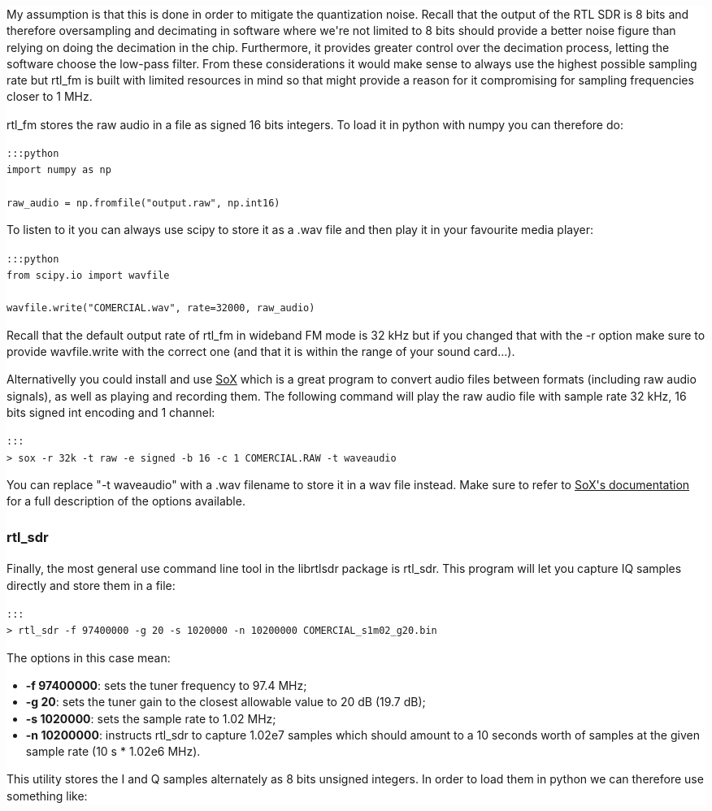 My assumption is that this is done in order to mitigate the quantization noise. Recall that the output of the RTL SDR is 8 bits and therefore oversampling and decimating in software where we're not limited to 8 bits should provide a better noise figure than relying on doing the decimation in the chip. Furthermore, it provides greater control over the decimation process, letting the software choose the low-pass filter. From these considerations it would make sense to always use the highest possible sampling rate but rtl_fm is built with limited resources in mind so that might provide a reason for it compromising for sampling frequencies closer to 1 MHz.

rtl_fm stores the raw audio in a file as signed 16 bits integers. To load it in python with numpy you can therefore do:

	:::python
	import numpy as np
	
	raw_audio = np.fromfile("output.raw", np.int16)
	
To listen to it you can always use scipy to store it as a .wav file and then play it in your favourite media player:

	:::python
	from scipy.io import wavfile
	
	wavfile.write("COMERCIAL.wav", rate=32000, raw_audio)
	
Recall that the default output rate of rtl_fm in wideband FM mode is 32 kHz but if you changed that with the -r option make sure to provide wavfile.write with the correct one (and that it is within the range of your sound card...).

Alternativelly you could install and use [SoX](http://sox.sourceforge.net/) which is a great program to convert audio files between formats (including raw audio signals), as well as playing and recording them. The following command will play the raw audio file with sample rate 32 kHz, 16 bits signed int encoding and 1 channel:

	:::
	> sox -r 32k -t raw -e signed -b 16 -c 1 COMERCIAL.RAW -t waveaudio

You can replace "-t waveaudio" with a .wav filename to store it in a wav file instead. Make sure to refer to [SoX's documentation](http://sox.sourceforge.net/sox.html) for a full description of the options available.

### rtl_sdr

Finally, the most general use command line tool in the librtlsdr package is rtl_sdr. This program will let you capture IQ samples directly and store them in a file:

	:::
	> rtl_sdr -f 97400000 -g 20 -s 1020000 -n 10200000 COMERCIAL_s1m02_g20.bin
	
The options in this case mean:

* **-f 97400000**: sets the tuner frequency to 97.4 MHz;
* **-g 20**: sets the tuner gain to the closest allowable value to 20 dB (19.7 dB);
* **-s 1020000**: sets the sample rate to 1.02 MHz;
* **-n 10200000**: instructs rtl_sdr to capture 1.02e7 samples which should amount to a 10 seconds worth of samples at the given sample rate (10 s * 1.02e6 MHz).
	
This utility stores the I and Q samples alternately as 8 bits unsigned integers. In order to load them in python we can therefore use something like:
